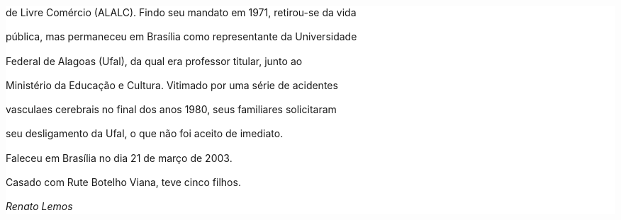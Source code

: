 de Livre Comércio (ALALC). Findo seu mandato em 1971, retirou-se da vida

pública, mas permaneceu em Brasília como representante da Universidade

Federal de Alagoas (Ufal), da qual era professor titular, junto ao

Ministério da Educação e Cultura. Vitimado por uma série de acidentes

vasculaes cerebrais no final dos anos 1980, seus familiares solicitaram

seu desligamento da Ufal, o que não foi aceito de imediato.



Faleceu em Brasília no dia 21 de março de 2003.



Casado com Rute Botelho Viana, teve cinco filhos.



*Renato Lemos*



